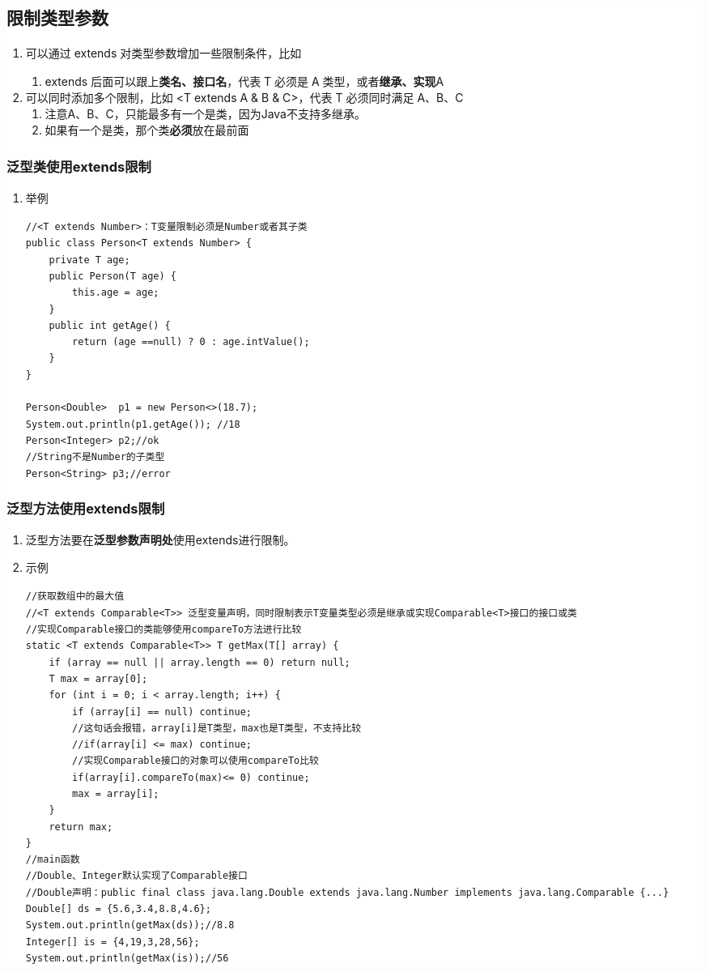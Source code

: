 ## 限制类型参数
1. 可以通过 extends 对类型参数增加一些限制条件，比如 <T extends A>
    1. extends 后面可以跟上**类名、接口名**，代表 T 必须是 A 类型，或者**继承、实现**A
2. 可以同时添加多个限制，比如 <T extends A & B & C>，代表 T 必须同时满足 A、B、C
    1. 注意A、B、C，只能最多有一个是类，因为Java不支持多继承。
    2. 如果有一个是类，那个类**必须**放在最前面

### 泛型类使用extends限制
1. 举例

    ```
    //<T extends Number>：T变量限制必须是Number或者其子类
    public class Person<T extends Number> {
        private T age;
        public Person(T age) {
            this.age = age;
        }
        public int getAge() {
            return (age ==null) ? 0 : age.intValue();
        }
    }
    
    Person<Double>  p1 = new Person<>(18.7);
    System.out.println(p1.getAge()); //18
    Person<Integer> p2;//ok
    //String不是Number的子类型
    Person<String> p3;//error
    ```

### 泛型方法使用extends限制
1. 泛型方法要在**泛型参数声明处**使用extends进行限制。
2. 示例
    
    ```
    //获取数组中的最大值
    //<T extends Comparable<T>> 泛型变量声明，同时限制表示T变量类型必须是继承或实现Comparable<T>接口的接口或类
    //实现Comparable接口的类能够使用compareTo方法进行比较
    static <T extends Comparable<T>> T getMax(T[] array) {
        if (array == null || array.length == 0) return null;
        T max = array[0];
        for (int i = 0; i < array.length; i++) {
            if (array[i] == null) continue;
            //这句话会报错，array[i]是T类型，max也是T类型，不支持比较
            //if(array[i] <= max) continue;
            //实现Comparable接口的对象可以使用compareTo比较
            if(array[i].compareTo(max)<= 0) continue;
            max = array[i];
        }
        return max;
    }
    //main函数
    //Double、Integer默认实现了Comparable接口
    //Double声明：public final class java.lang.Double extends java.lang.Number implements java.lang.Comparable {...}
    Double[] ds = {5.6,3.4,8.8,4.6};
    System.out.println(getMax(ds));//8.8
    Integer[] is = {4,19,3,28,56};
    System.out.println(getMax(is));//56
    ```
